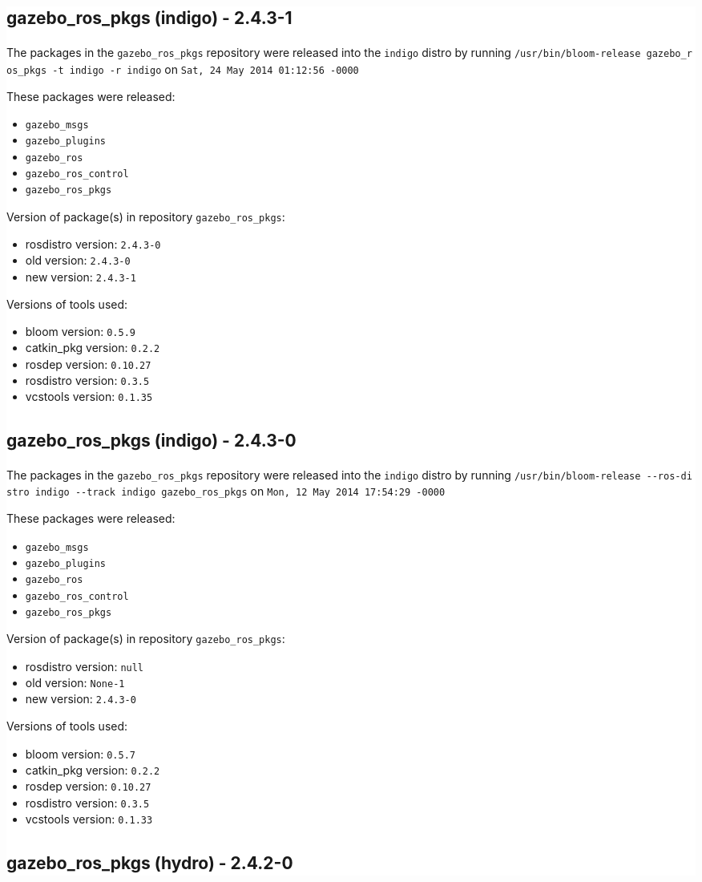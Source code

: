 
## gazebo_ros_pkgs (indigo) - 2.4.3-1

The packages in the `gazebo_ros_pkgs` repository were released into the `indigo` distro by running `/usr/bin/bloom-release gazebo_ros_pkgs -t indigo -r indigo` on `Sat, 24 May 2014 01:12:56 -0000`

These packages were released:
- `gazebo_msgs`
- `gazebo_plugins`
- `gazebo_ros`
- `gazebo_ros_control`
- `gazebo_ros_pkgs`

Version of package(s) in repository `gazebo_ros_pkgs`:
- rosdistro version: `2.4.3-0`
- old version: `2.4.3-0`
- new version: `2.4.3-1`

Versions of tools used:
- bloom version: `0.5.9`
- catkin_pkg version: `0.2.2`
- rosdep version: `0.10.27`
- rosdistro version: `0.3.5`
- vcstools version: `0.1.35`


## gazebo_ros_pkgs (indigo) - 2.4.3-0

The packages in the `gazebo_ros_pkgs` repository were released into the `indigo` distro by running `/usr/bin/bloom-release --ros-distro indigo --track indigo gazebo_ros_pkgs` on `Mon, 12 May 2014 17:54:29 -0000`

These packages were released:
- `gazebo_msgs`
- `gazebo_plugins`
- `gazebo_ros`
- `gazebo_ros_control`
- `gazebo_ros_pkgs`

Version of package(s) in repository `gazebo_ros_pkgs`:
- rosdistro version: `null`
- old version: `None-1`
- new version: `2.4.3-0`

Versions of tools used:
- bloom version: `0.5.7`
- catkin_pkg version: `0.2.2`
- rosdep version: `0.10.27`
- rosdistro version: `0.3.5`
- vcstools version: `0.1.33`


## gazebo_ros_pkgs (hydro) - 2.4.2-0
